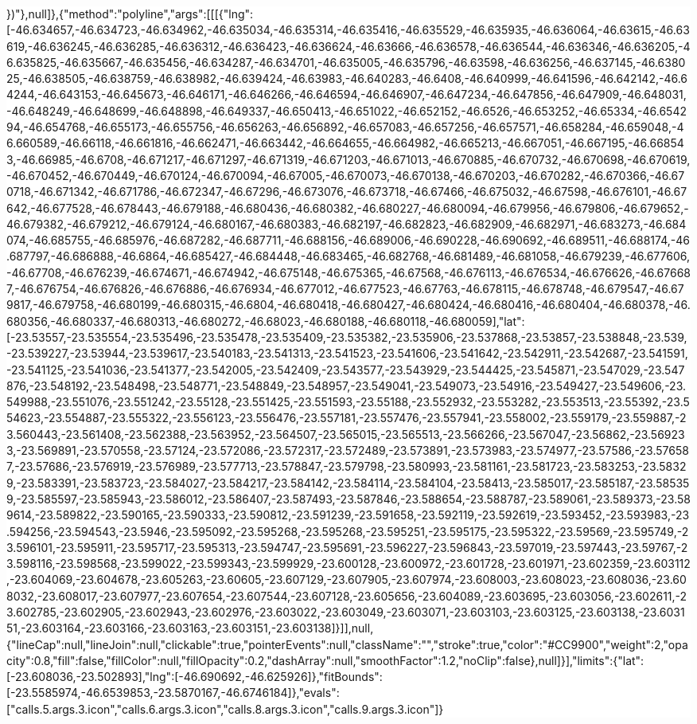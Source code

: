})"},null]},{"method":"polyline","args":[[[{"lng":[-46.634657,-46.634723,-46.634962,-46.635034,-46.635314,-46.635416,-46.635529,-46.635935,-46.636064,-46.63615,-46.63619,-46.636245,-46.636285,-46.636312,-46.636423,-46.636624,-46.63666,-46.636578,-46.636544,-46.636346,-46.636205,-46.635825,-46.635667,-46.635456,-46.634287,-46.634701,-46.635005,-46.635796,-46.63598,-46.636256,-46.637145,-46.638025,-46.638505,-46.638759,-46.638982,-46.639424,-46.63983,-46.640283,-46.6408,-46.640999,-46.641596,-46.642142,-46.64244,-46.643153,-46.645673,-46.646171,-46.646266,-46.646594,-46.646907,-46.647234,-46.647856,-46.647909,-46.648031,-46.648249,-46.648699,-46.648898,-46.649337,-46.650413,-46.651022,-46.652152,-46.6526,-46.653252,-46.65334,-46.654294,-46.654768,-46.655173,-46.655756,-46.656263,-46.656892,-46.657083,-46.657256,-46.657571,-46.658284,-46.659048,-46.660589,-46.66118,-46.661816,-46.662471,-46.663442,-46.664655,-46.664982,-46.665213,-46.667051,-46.667195,-46.668543,-46.66985,-46.6708,-46.671217,-46.671297,-46.671319,-46.671203,-46.671013,-46.670885,-46.670732,-46.670698,-46.670619,-46.670452,-46.670449,-46.670124,-46.670094,-46.67005,-46.670073,-46.670138,-46.670203,-46.670282,-46.670366,-46.670718,-46.671342,-46.671786,-46.672347,-46.67296,-46.673076,-46.673718,-46.67466,-46.675032,-46.67598,-46.676101,-46.67642,-46.677528,-46.678443,-46.679188,-46.680436,-46.680382,-46.680227,-46.680094,-46.679956,-46.679806,-46.679652,-46.679382,-46.679212,-46.679124,-46.680167,-46.680383,-46.682197,-46.682823,-46.682909,-46.682971,-46.683273,-46.684074,-46.685755,-46.685976,-46.687282,-46.687711,-46.688156,-46.689006,-46.690228,-46.690692,-46.689511,-46.688174,-46.687797,-46.686888,-46.6864,-46.685427,-46.684448,-46.683465,-46.682768,-46.681489,-46.681058,-46.679239,-46.677606,-46.67708,-46.676239,-46.674671,-46.674942,-46.675148,-46.675365,-46.67568,-46.676113,-46.676534,-46.676626,-46.676687,-46.676754,-46.676826,-46.676886,-46.676934,-46.677012,-46.677523,-46.67763,-46.678115,-46.678748,-46.679547,-46.679817,-46.679758,-46.680199,-46.680315,-46.6804,-46.680418,-46.680427,-46.680424,-46.680416,-46.680404,-46.680378,-46.680356,-46.680337,-46.680313,-46.680272,-46.68023,-46.680188,-46.680118,-46.680059],"lat":[-23.53557,-23.535554,-23.535496,-23.535478,-23.535409,-23.535382,-23.535906,-23.537868,-23.53857,-23.538848,-23.539,-23.539227,-23.53944,-23.539617,-23.540183,-23.541313,-23.541523,-23.541606,-23.541642,-23.542911,-23.542687,-23.541591,-23.541125,-23.541036,-23.541377,-23.542005,-23.542409,-23.543577,-23.543929,-23.544425,-23.545871,-23.547029,-23.547876,-23.548192,-23.548498,-23.548771,-23.548849,-23.548957,-23.549041,-23.549073,-23.54916,-23.549427,-23.549606,-23.549988,-23.551076,-23.551242,-23.55128,-23.551425,-23.551593,-23.55188,-23.552932,-23.553282,-23.553513,-23.55392,-23.554623,-23.554887,-23.555322,-23.556123,-23.556476,-23.557181,-23.557476,-23.557941,-23.558002,-23.559179,-23.559887,-23.560443,-23.561408,-23.562388,-23.563952,-23.564507,-23.565015,-23.565513,-23.566266,-23.567047,-23.56862,-23.569233,-23.569891,-23.570558,-23.57124,-23.572086,-23.572317,-23.572489,-23.573891,-23.573983,-23.574977,-23.57586,-23.576587,-23.57686,-23.576919,-23.576989,-23.577713,-23.578847,-23.579798,-23.580993,-23.581161,-23.581723,-23.583253,-23.58329,-23.583391,-23.583723,-23.584027,-23.584217,-23.584142,-23.584114,-23.584104,-23.58413,-23.585017,-23.585187,-23.585359,-23.585597,-23.585943,-23.586012,-23.586407,-23.587493,-23.587846,-23.588654,-23.588787,-23.589061,-23.589373,-23.589614,-23.589822,-23.590165,-23.590333,-23.590812,-23.591239,-23.591658,-23.592119,-23.592619,-23.593452,-23.593983,-23.594256,-23.594543,-23.5946,-23.595092,-23.595268,-23.595268,-23.595251,-23.595175,-23.595322,-23.59569,-23.595749,-23.596101,-23.595911,-23.595717,-23.595313,-23.594747,-23.595691,-23.596227,-23.596843,-23.597019,-23.597443,-23.59767,-23.598116,-23.598568,-23.599022,-23.599343,-23.599929,-23.600128,-23.600972,-23.601728,-23.601971,-23.602359,-23.603112,-23.604069,-23.604678,-23.605263,-23.60605,-23.607129,-23.607905,-23.607974,-23.608003,-23.608023,-23.608036,-23.608032,-23.608017,-23.607977,-23.607654,-23.607544,-23.607128,-23.605656,-23.604089,-23.603695,-23.603056,-23.602611,-23.602785,-23.602905,-23.602943,-23.602976,-23.603022,-23.603049,-23.603071,-23.603103,-23.603125,-23.603138,-23.603151,-23.603164,-23.603166,-23.603163,-23.603151,-23.603138]}]],null,{"lineCap":null,"lineJoin":null,"clickable":true,"pointerEvents":null,"className":"","stroke":true,"color":"#CC9900","weight":2,"opacity":0.8,"fill":false,"fillColor":null,"fillOpacity":0.2,"dashArray":null,"smoothFactor":1.2,"noClip":false},null]}],"limits":{"lat":[-23.608036,-23.502893],"lng":[-46.690692,-46.625926]},"fitBounds":[-23.5585974,-46.6539853,-23.5870167,-46.6746184]},"evals":["calls.5.args.3.icon","calls.6.args.3.icon","calls.8.args.3.icon","calls.9.args.3.icon"]}</script>
